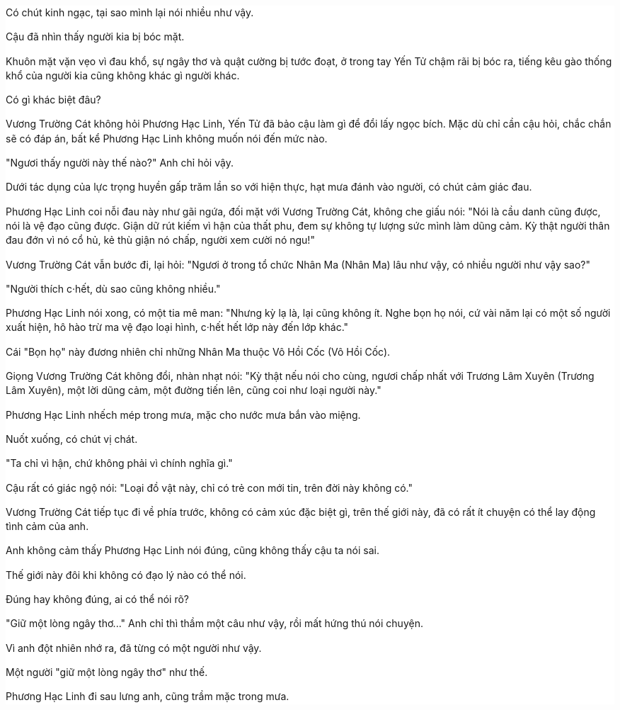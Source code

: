 Có chút kinh ngạc, tại sao mình lại nói nhiều như vậy.

Cậu đã nhìn thấy người kia bị bóc mặt.

Khuôn mặt vặn vẹo vì đau khổ, sự ngây thơ và quật cường bị tước đoạt, ở trong tay Yến Tử chậm rãi bị bóc ra, tiếng kêu gào thống khổ của người kia cũng không khác gì người khác.

Có gì khác biệt đâu?

Vương Trường Cát không hỏi Phương Hạc Linh, Yến Tử đã bảo cậu làm gì để đổi lấy ngọc bích. Mặc dù chỉ cần cậu hỏi, chắc chắn sẽ có đáp án, bất kể Phương Hạc Linh không muốn nói đến mức nào.

"Ngươi thấy người này thế nào?" Anh chỉ hỏi vậy.

Dưới tác dụng của lực trọng huyền gấp trăm lần so với hiện thực, hạt mưa đánh vào người, có chút cảm giác đau.

Phương Hạc Linh coi nỗi đau này như gãi ngứa, đối mặt với Vương Trường Cát, không che giấu nói: "Nói là cầu danh cũng được, nói là vệ đạo cũng được. Giận dữ rút kiếm vì hận của thất phu, đem sự không tự lượng sức mình làm dũng cảm. Kỳ thật người thân đau đớn vì nó cổ hủ, kẻ thù giận nó chấp, người xem cười nó ngu!"

Vương Trường Cát vẫn bước đi, lại hỏi: "Ngươi ở trong tổ chức Nhân Ma (Nhân Ma) lâu như vậy, có nhiều người như vậy sao?"

"Người thích c·hết, dù sao cũng không nhiều."

Phương Hạc Linh nói xong, có một tia mê man: "Nhưng kỳ lạ là, lại cũng không ít. Nghe bọn họ nói, cứ vài năm lại có một số người xuất hiện, hô hào trừ ma vệ đạo loại hình, c·hết hết lớp này đến lớp khác."

Cái "Bọn họ" này đương nhiên chỉ những Nhân Ma thuộc Vô Hồi Cốc (Vô Hồi Cốc).

Giọng Vương Trường Cát không đổi, nhàn nhạt nói: "Kỳ thật nếu nói cho cùng, ngươi chấp nhất với Trương Lâm Xuyên (Trương Lâm Xuyên), một lời dũng cảm, một đường tiến lên, cũng coi như loại người này."

Phương Hạc Linh nhếch mép trong mưa, mặc cho nước mưa bắn vào miệng.

Nuốt xuống, có chút vị chát.

"Ta chỉ vì hận, chứ không phải vì chính nghĩa gì."

Cậu rất có giác ngộ nói: "Loại đồ vật này, chỉ có trẻ con mới tin, trên đời này không có."

Vương Trường Cát tiếp tục đi về phía trước, không có cảm xúc đặc biệt gì, trên thế giới này, đã có rất ít chuyện có thể lay động tình cảm của anh.

Anh không cảm thấy Phương Hạc Linh nói đúng, cũng không thấy cậu ta nói sai.

Thế giới này đôi khi không có đạo lý nào có thể nói.

Đúng hay không đúng, ai có thể nói rõ?

"Giữ một lòng ngây thơ..." Anh chỉ thì thầm một câu như vậy, rồi mất hứng thú nói chuyện.

Vì anh đột nhiên nhớ ra, đã từng có một người như vậy.

Một người "giữ một lòng ngây thơ" như thế.

Phương Hạc Linh đi sau lưng anh, cũng trầm mặc trong mưa.
